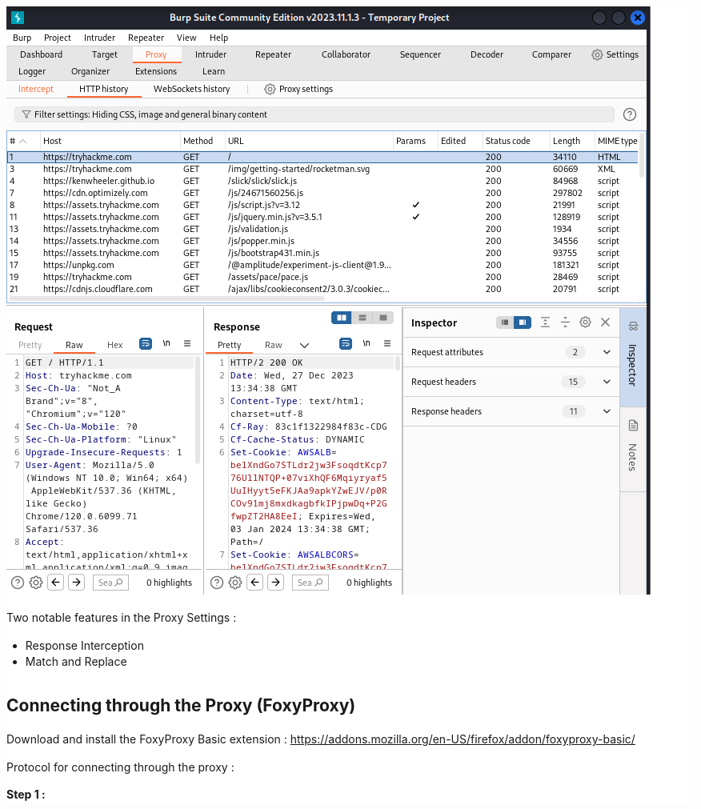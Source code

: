 ![Alt text](img/TD2/image-10.png)


Two notable features in the Proxy Settings :
- Response Interception
- Match and Replace

## Connecting through the Proxy (FoxyProxy)

Download and install the FoxyProxy Basic extension :
https://addons.mozilla.org/en-US/firefox/addon/foxyproxy-basic/

Protocol for connecting through the proxy :

**Step 1 :** 
